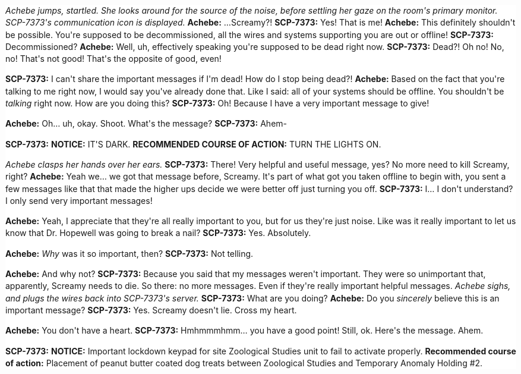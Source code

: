   
_Achebe jumps, startled. She looks around for the source of the noise, before settling her gaze on the room's primary monitor. SCP-7373's communication icon is displayed._
**Achebe:** …Screamy?!
**SCP-7373:** Yes! That is me!
**Achebe:** This definitely shouldn't be possible. You're supposed to be decommissioned, all the wires and systems supporting you are out or offline!
**SCP-7373:** Decommissioned?
**Achebe:** Well, uh, effectively speaking you're supposed to be dead right now.
**SCP-7373:** Dead?! Oh no! No, no! That's not good! That's the opposite of good, even!  

  
**SCP-7373:** I can't share the important messages if I'm dead! How do I stop being dead?! 
**Achebe:** Based on the fact that you're talking to me right now, I would say you've already done that. Like I said: all of your systems should be offline. You shouldn't be _talking_ right now. How are you doing this?
**SCP-7373:** Oh! Because I have a very important message to give!  

  
**Achebe:** Oh… uh, okay. Shoot. What's the message? 
**SCP-7373:** Ahem-  

  
**SCP-7373:** **NOTICE:** IT'S DARK. **RECOMMENDED COURSE OF ACTION:** TURN THE LIGHTS ON.  
  
_Achebe clasps her hands over her ears._
**SCP-7373:** There! Very helpful and useful message, yes? No more need to kill Screamy, right?
**Achebe:** Yeah we… we got that message before, Screamy. It's part of what got you taken offline to begin with, you sent a few messages like that that made the higher ups decide we were better off just turning you off.
**SCP-7373:** I… I don't understand? I only send very important messages!  

  
**Achebe:** Yeah, I appreciate that they're all really important to you, but for us they're just noise. Like was it really important to let us know that Dr. Hopewell was going to break a nail? 
**SCP-7373:** Yes. Absolutely.  

  
**Achebe:** _Why_ was it so important, then? 
**SCP-7373:** Not telling.  

  
**Achebe:** And why not? 
**SCP-7373:** Because you said that my messages weren't important. They were so unimportant that, apparently, Screamy needs to die. So there: no more messages. Even if they're really important helpful messages.
_Achebe sighs, and plugs the wires back into SCP-7373's server._
**SCP-7373:** What are you doing?
**Achebe:** Do you _sincerely_ believe this is an important message?
**SCP-7373:** Yes. Screamy doesn't lie. Cross my heart.  

  
**Achebe:** You don't have a heart. 
**SCP-7373:** Hmhmmmhmm… you have a good point! Still, ok. Here's the message. Ahem.  

  
**SCP-7373:** **NOTICE:** Important lockdown keypad for site Zoological Studies unit to fail to activate properly. **Recommended course of action:** Placement of peanut butter coated dog treats between Zoological Studies and Temporary Anomaly Holding #2.  
  